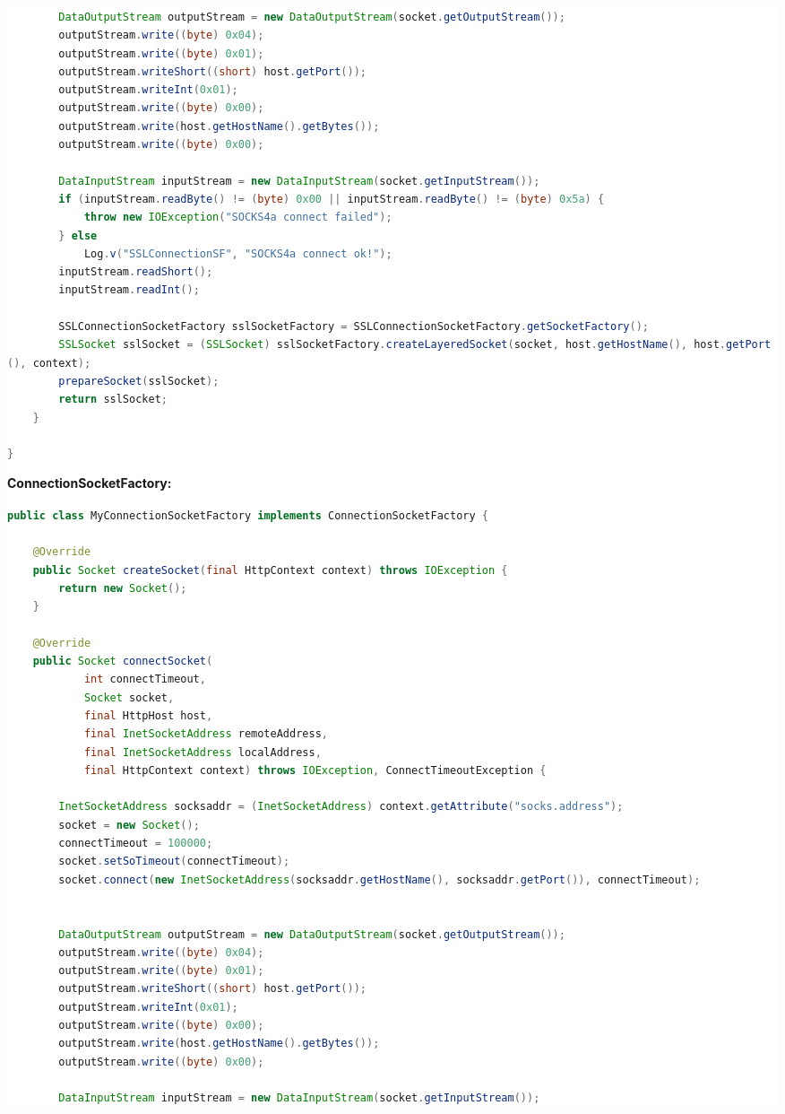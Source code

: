 ```Java
        DataOutputStream outputStream = new DataOutputStream(socket.getOutputStream());
        outputStream.write((byte) 0x04);
        outputStream.write((byte) 0x01);
        outputStream.writeShort((short) host.getPort());
        outputStream.writeInt(0x01);
        outputStream.write((byte) 0x00);
        outputStream.write(host.getHostName().getBytes());
        outputStream.write((byte) 0x00);

        DataInputStream inputStream = new DataInputStream(socket.getInputStream());
        if (inputStream.readByte() != (byte) 0x00 || inputStream.readByte() != (byte) 0x5a) {
            throw new IOException("SOCKS4a connect failed");
        } else
            Log.v("SSLConnectionSF", "SOCKS4a connect ok!");
        inputStream.readShort();
        inputStream.readInt();

        SSLConnectionSocketFactory sslSocketFactory = SSLConnectionSocketFactory.getSocketFactory();
        SSLSocket sslSocket = (SSLSocket) sslSocketFactory.createLayeredSocket(socket, host.getHostName(), host.getPort(), context);
        prepareSocket(sslSocket);
        return sslSocket;
    }

}
```

**ConnectionSocketFactory:**
```Java
public class MyConnectionSocketFactory implements ConnectionSocketFactory {

    @Override
    public Socket createSocket(final HttpContext context) throws IOException {
        return new Socket();
    }

    @Override
    public Socket connectSocket(
            int connectTimeout,
            Socket socket,
            final HttpHost host,
            final InetSocketAddress remoteAddress,
            final InetSocketAddress localAddress,
            final HttpContext context) throws IOException, ConnectTimeoutException {

        InetSocketAddress socksaddr = (InetSocketAddress) context.getAttribute("socks.address");
        socket = new Socket();
        connectTimeout = 100000;
        socket.setSoTimeout(connectTimeout);
        socket.connect(new InetSocketAddress(socksaddr.getHostName(), socksaddr.getPort()), connectTimeout);


        DataOutputStream outputStream = new DataOutputStream(socket.getOutputStream());
        outputStream.write((byte) 0x04);
        outputStream.write((byte) 0x01);
        outputStream.writeShort((short) host.getPort());
        outputStream.writeInt(0x01);
        outputStream.write((byte) 0x00);
        outputStream.write(host.getHostName().getBytes());
        outputStream.write((byte) 0x00);

        DataInputStream inputStream = new DataInputStream(socket.getInputStream());
```